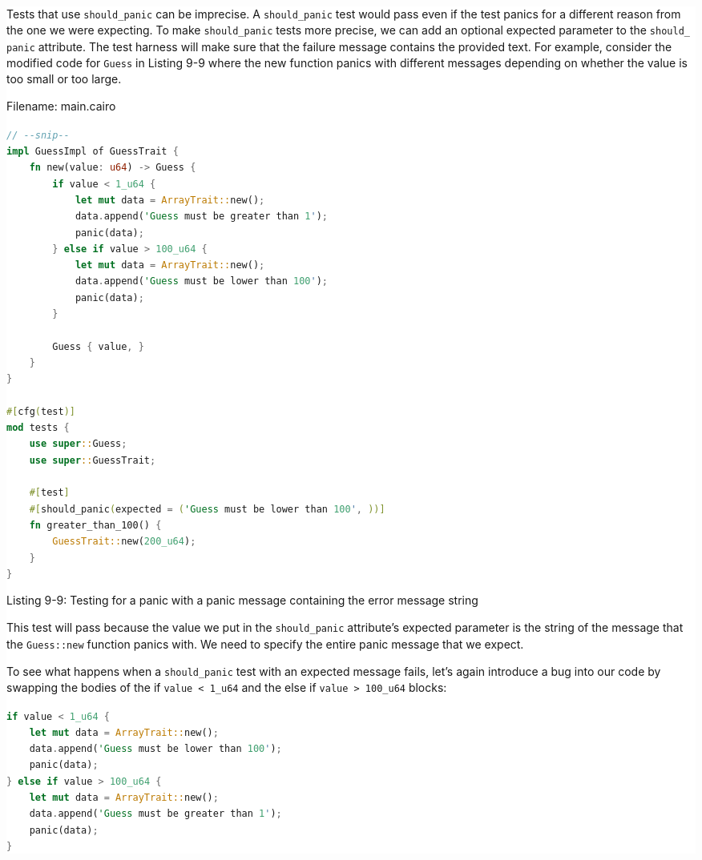 Tests that use `should_panic` can be imprecise. A `should_panic` test would pass even if the test panics for a different reason from the one we were expecting. To make `should_panic` tests more precise, we can add an optional expected parameter to the `should_panic` attribute. The test harness will make sure that the failure message contains the provided text. For example, consider the modified code for `Guess` in Listing 9-9 where the new function panics with different messages depending on whether the value is too small or too large.

<span class="filename">Filename: main.cairo</span>

```rust
// --snip--
impl GuessImpl of GuessTrait {
    fn new(value: u64) -> Guess {
        if value < 1_u64 {
            let mut data = ArrayTrait::new();
            data.append('Guess must be greater than 1');
            panic(data);
        } else if value > 100_u64 {
            let mut data = ArrayTrait::new();
            data.append('Guess must be lower than 100');
            panic(data);
        }

        Guess { value, }
    }
}

#[cfg(test)]
mod tests {
    use super::Guess;
    use super::GuessTrait;

    #[test]
    #[should_panic(expected = ('Guess must be lower than 100', ))]
    fn greater_than_100() {
        GuessTrait::new(200_u64);
    }
}
```

Listing 9-9: Testing for a panic with a panic message containing the error message string

This test will pass because the value we put in the `should_panic` attribute’s expected parameter is the string of the message that the `Guess::new` function panics with. We need to specify the entire panic message that we expect.

To see what happens when a `should_panic` test with an expected message fails, let’s again introduce a bug into our code by swapping the bodies of the if `value < 1_u64` and the else if `value > 100_u64` blocks:

```rust
if value < 1_u64 {
    let mut data = ArrayTrait::new();
    data.append('Guess must be lower than 100');
    panic(data);
} else if value > 100_u64 {
    let mut data = ArrayTrait::new();
    data.append('Guess must be greater than 1');
    panic(data);
}
```
